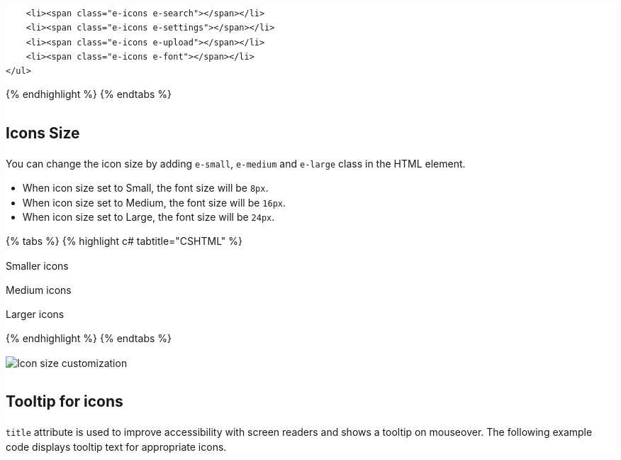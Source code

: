         <li><span class="e-icons e-search"></span></li>
        <li><span class="e-icons e-settings"></span></li>
        <li><span class="e-icons e-upload"></span></li>
        <li><span class="e-icons e-font"></span></li>
    </ul>
</div>

{% endhighlight %}
{% endtabs %}

## Icons Size

You can change the icon size by adding `e-small`, `e-medium` and `e-large` class in the HTML element.

* When icon size set to Small, the font size will be `8px`.
* When icon size set to Medium, the font size will be `16px`.
* When icon size set to Large, the font size will be `24px`.

{% tabs %}
{% highlight c# tabtitle="CSHTML" %}

<p>Smaller icons</p>
<span class="e-icons e-cut e-small"></span>
<span class="e-icons e-copy e-small"></span>
<span class="e-icons e-paste e-small"></span>
<span class="e-icons e-bold e-small"></span>
<span class="e-icons e-underline e-small"></span>
<span class="e-icons e-italic e-small"></span>

<p>Medium icons</p>
<span class="e-icons e-cut e-medium"></span>
<span class="e-icons e-copy e-medium"></span>
<span class="e-icons e-paste e-medium"></span>
<span class="e-icons e-bold e-medium"></span>
<span class="e-icons e-underline e-medium"></span>
<span class="e-icons e-italic e-medium"></span>

<p>Larger icons</p>
<span class="e-icons e-cut e-large"></span>
<span class="e-icons e-copy e-large"></span>
<span class="e-icons e-paste e-large"></span>
<span class="e-icons e-bold e-large"></span>
<span class="e-icons e-underline e-large"></span>
<span class="e-icons e-italic e-large"></span>

{% endhighlight %}
{% endtabs %}

![Icon size customization](./images/icons/icon-size.png)

## Tooltip for icons

`title` attribute is used to improve accessibility with screen readers and shows a tooltip on mouseover. The following example code displays tooltip text for appropriate icons.
